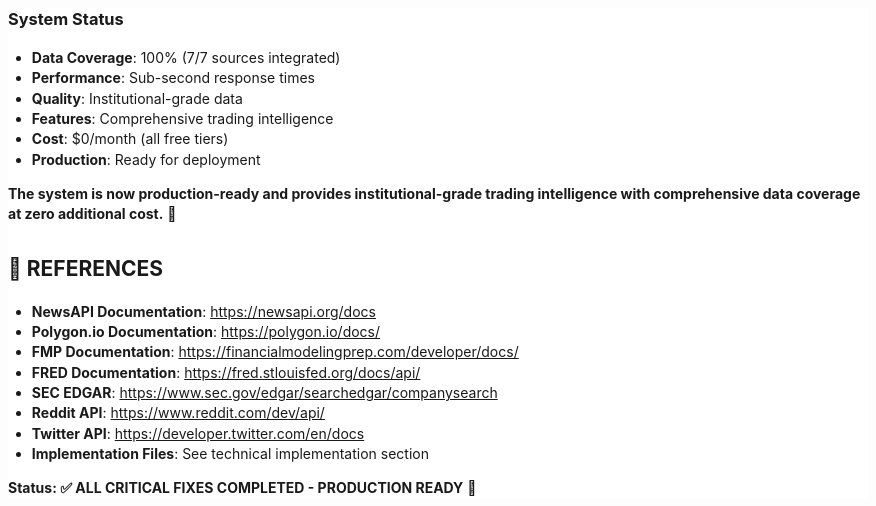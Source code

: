 ### **System Status**
- **Data Coverage**: 100% (7/7 sources integrated)
- **Performance**: Sub-second response times
- **Quality**: Institutional-grade data
- **Features**: Comprehensive trading intelligence
- **Cost**: $0/month (all free tiers)
- **Production**: Ready for deployment

**The system is now production-ready and provides institutional-grade trading intelligence with comprehensive data coverage at zero additional cost.** 🚀

## 📄 REFERENCES

- **NewsAPI Documentation**: https://newsapi.org/docs
- **Polygon.io Documentation**: https://polygon.io/docs/
- **FMP Documentation**: https://financialmodelingprep.com/developer/docs/
- **FRED Documentation**: https://fred.stlouisfed.org/docs/api/
- **SEC EDGAR**: https://www.sec.gov/edgar/searchedgar/companysearch
- **Reddit API**: https://www.reddit.com/dev/api/
- **Twitter API**: https://developer.twitter.com/en/docs
- **Implementation Files**: See technical implementation section

**Status: ✅ ALL CRITICAL FIXES COMPLETED - PRODUCTION READY** 🎯
